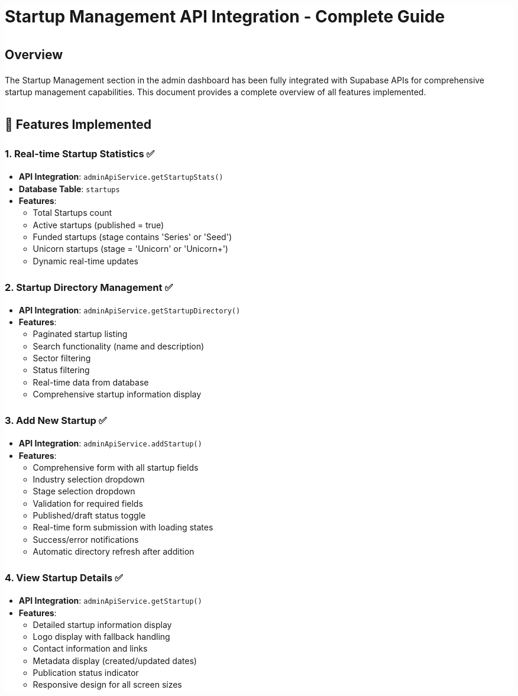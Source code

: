 # Startup Management API Integration - Complete Guide

## Overview

The Startup Management section in the admin dashboard has been fully integrated with Supabase APIs for comprehensive startup management capabilities. This document provides a complete overview of all features implemented.

## 🎯 Features Implemented

### 1. **Real-time Startup Statistics** ✅
- **API Integration**: `adminApiService.getStartupStats()`
- **Database Table**: `startups`
- **Features**:
  - Total Startups count
  - Active startups (published = true)
  - Funded startups (stage contains 'Series' or 'Seed')
  - Unicorn startups (stage = 'Unicorn' or 'Unicorn+')
  - Dynamic real-time updates

### 2. **Startup Directory Management** ✅
- **API Integration**: `adminApiService.getStartupDirectory()`
- **Features**:
  - Paginated startup listing
  - Search functionality (name and description)
  - Sector filtering
  - Status filtering
  - Real-time data from database
  - Comprehensive startup information display

### 3. **Add New Startup** ✅
- **API Integration**: `adminApiService.addStartup()`
- **Features**:
  - Comprehensive form with all startup fields
  - Industry selection dropdown
  - Stage selection dropdown
  - Validation for required fields
  - Published/draft status toggle
  - Real-time form submission with loading states
  - Success/error notifications
  - Automatic directory refresh after addition

### 4. **View Startup Details** ✅
- **API Integration**: `adminApiService.getStartup()`
- **Features**:
  - Detailed startup information display
  - Logo display with fallback handling
  - Contact information and links
  - Metadata display (created/updated dates)
  - Publication status indicator
  - Responsive design for all screen sizes
